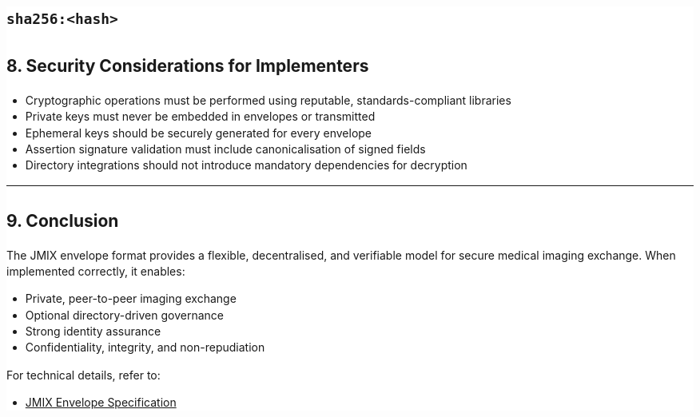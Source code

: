 ```sha256:<hash>```
---

## 8. Security Considerations for Implementers

* Cryptographic operations must be performed using reputable, standards-compliant libraries
* Private keys must never be embedded in envelopes or transmitted
* Ephemeral keys should be securely generated for every envelope
* Assertion signature validation must include canonicalisation of signed fields
* Directory integrations should not introduce mandatory dependencies for decryption

---

## 9. Conclusion

The JMIX envelope format provides a flexible, decentralised, and verifiable model for secure medical imaging exchange. When implemented correctly, it enables:

* Private, peer-to-peer imaging exchange
* Optional directory-driven governance
* Strong identity assurance
* Confidentiality, integrity, and non-repudiation

For technical details, refer to:

* [JMIX Envelope Specification](./README.md)

